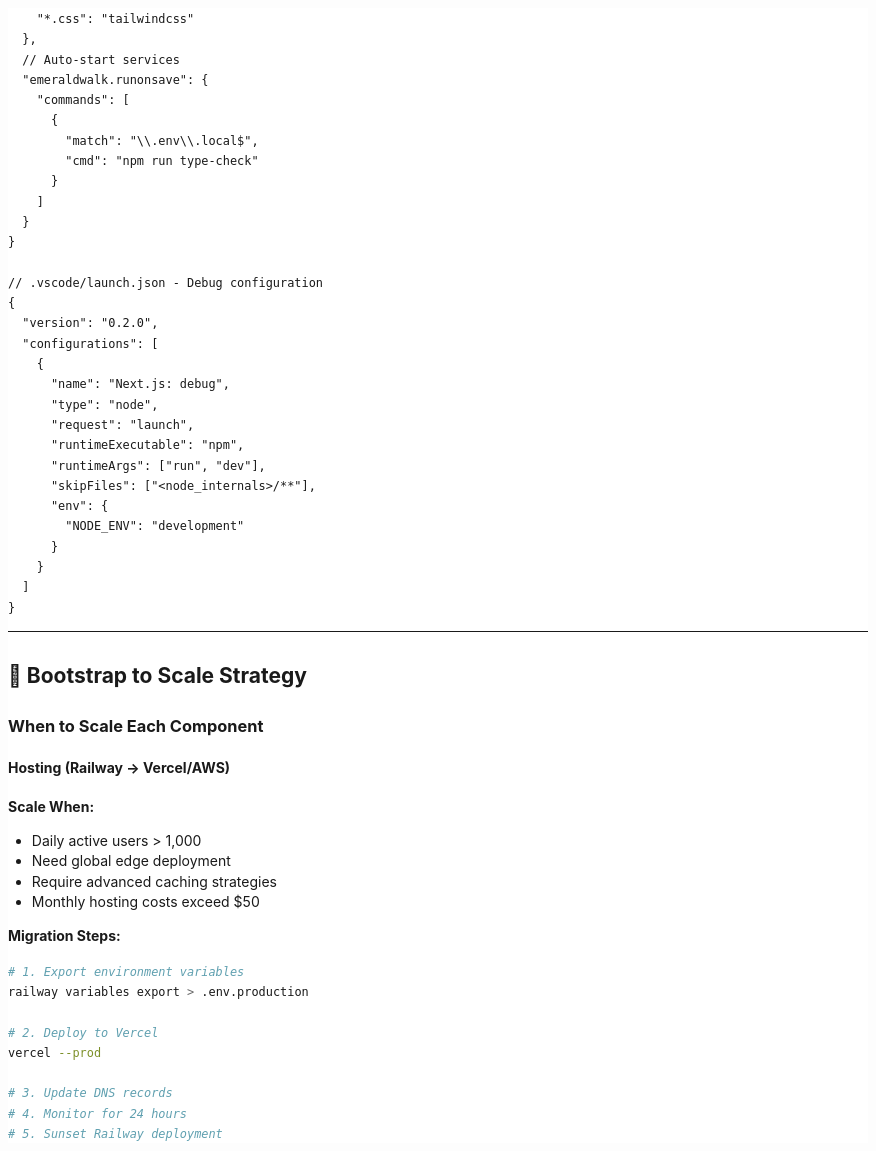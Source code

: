 ```
    "*.css": "tailwindcss"
  },
  // Auto-start services
  "emeraldwalk.runonsave": {
    "commands": [
      {
        "match": "\\.env\\.local$",
        "cmd": "npm run type-check"
      }
    ]
  }
}

// .vscode/launch.json - Debug configuration
{
  "version": "0.2.0",
  "configurations": [
    {
      "name": "Next.js: debug",
      "type": "node",
      "request": "launch",
      "runtimeExecutable": "npm",
      "runtimeArgs": ["run", "dev"],
      "skipFiles": ["<node_internals>/**"],
      "env": {
        "NODE_ENV": "development"
      }
    }
  ]
}
```

---

## 🚀 Bootstrap to Scale Strategy

### When to Scale Each Component

#### Hosting (Railway → Vercel/AWS)
**Scale When:**
- Daily active users > 1,000
- Need global edge deployment
- Require advanced caching strategies
- Monthly hosting costs exceed $50

**Migration Steps:**
```bash
# 1. Export environment variables
railway variables export > .env.production

# 2. Deploy to Vercel
vercel --prod

# 3. Update DNS records
# 4. Monitor for 24 hours
# 5. Sunset Railway deployment
```
